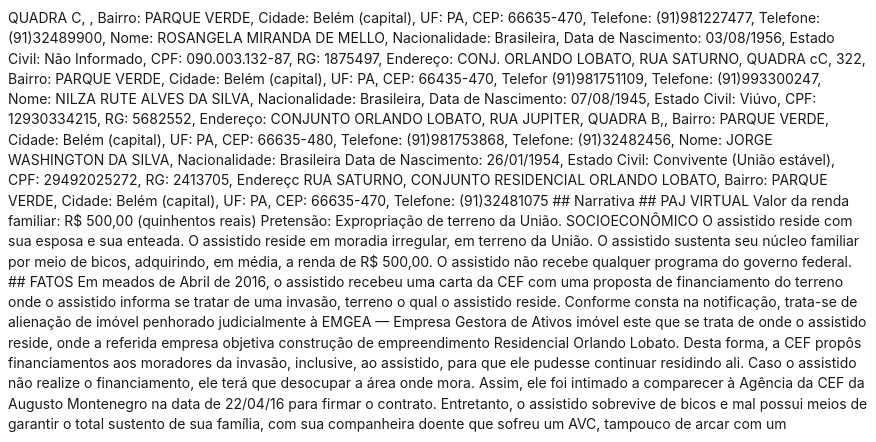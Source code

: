 QUADRA C, , Bairro: PARQUE VERDE, Cidade: Belém (capital), UF: PA, CEP: 66635-470, Telefone: (91)981227477, Telefone: (91)32489900, Nome: ROSANGELA MIRANDA DE MELLO, Nacionalidade: Brasileira, Data de Nascimento: 03/08/1956, Estado Civil: Não Informado, CPF: 090.003.132-87, RG: 1875497, Endereço: CONJ. ORLANDO LOBATO, RUA SATURNO, QUADRA cC, 322, Bairro: PARQUE VERDE, Cidade: Belém (capital), UF: PA, CEP: 66435-470, Telefor (91)981751109, Telefone: (91)993300247, Nome: NILZA RUTE ALVES DA SILVA, Nacionalidade: Brasileira, Data de Nascimento: 07/08/1945, Estado Civil: Viúvo, CPF: 12930334215, RG: 5682552, Endereço: CONJUNTO ORLANDO LOBATO, RUA JUPITER, QUADRA B,, Bairro: PARQUE VERDE, Cidade: Belém (capital), UF: PA, CEP: 66635-480, Telefone: (91)981753868, Telefone: (91)32482456, Nome: JORGE WASHINGTON DA SILVA, Nacionalidade: Brasileira Data de Nascimento: 26/01/1954, Estado Civil: Convivente (União estável), CPF: 29492025272, RG: 2413705, Endereçc RUA SATURNO, CONJUNTO RESIDENCIAL ORLANDO LOBATO, Bairro: PARQUE VERDE, Cidade: Belém (capital), UF: PA, CEP: 66635-470, Telefone: (91)32481075 ## Narrativa ## PAJ VIRTUAL Valor da renda familiar: R$ 500,00 (quinhentos reais) Pretensão: Expropriação de terreno da União. SOCIOECONÔMICO O assistido reside com sua esposa e sua enteada. O assistido reside em moradia irregular, em terreno da União. O assistido sustenta seu núcleo familiar por meio de bicos, adquirindo, em média, a renda de R$ 500,00. O assistido não recebe qualquer programa do governo federal. ## FATOS Em meados de Abril de 2016, o assistido recebeu uma carta da CEF com uma proposta de financiamento do terreno onde o assistido informa se tratar de uma invasão, terreno o qual o assistido reside. Conforme consta na notificação, trata-se de alienação de imóvel penhorado judicialmente à EMGEA — Empresa Gestora de Ativos imóvel este que se trata de onde o assistido reside, onde a referida empresa objetiva construção de empreendimento Residencial Orlando Lobato. Desta forma, a CEF propôs financiamentos aos moradores da invasão, inclusive, ao assistido, para que ele pudesse continuar residindo ali. Caso o assistido não realize o financiamento, ele terá que desocupar a área onde mora. Assim, ele foi intimado a comparecer à Agência da CEF da Augusto Montenegro na data de 22/04/16 para firmar o contrato. Entretanto, o assistido sobrevive de bicos e mal possui meios de garantir o total sustento de sua família, com sua companheira doente que sofreu um AVC, tampouco de arcar com um
